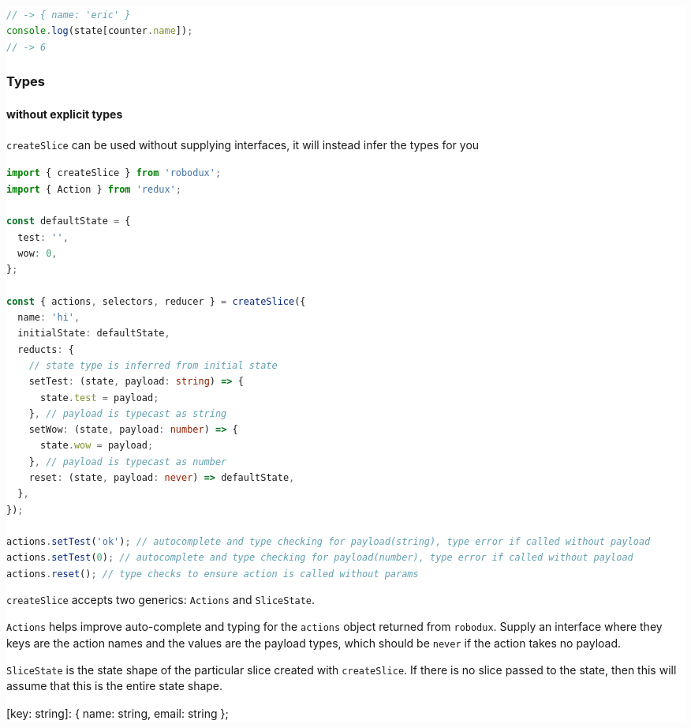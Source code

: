 ```ts
// -> { name: 'eric' }
console.log(state[counter.name]);
// -> 6
```

### Types

#### without explicit types

`createSlice` can be used without supplying interfaces, it will instead infer
the types for you

```ts
import { createSlice } from 'robodux';
import { Action } from 'redux';

const defaultState = {
  test: '',
  wow: 0,
};

const { actions, selectors, reducer } = createSlice({
  name: 'hi',
  initialState: defaultState,
  reducts: {
    // state type is inferred from initial state
    setTest: (state, payload: string) => {
      state.test = payload;
    }, // payload is typecast as string
    setWow: (state, payload: number) => {
      state.wow = payload;
    }, // payload is typecast as number
    reset: (state, payload: never) => defaultState,
  },
});

actions.setTest('ok'); // autocomplete and type checking for payload(string), type error if called without payload
actions.setTest(0); // autocomplete and type checking for payload(number), type error if called without payload
actions.reset(); // type checks to ensure action is called without params
```

`createSlice` accepts two generics: `Actions` and `SliceState`.

`Actions` helps improve auto-complete and typing for the `actions` object
returned from `robodux`. Supply an interface where they keys are the action
names and the values are the payload types, which should be `never` if the
action takes no payload.

`SliceState` is the state shape of the particular slice created with
`createSlice`. If there is no slice passed to the state, then this will assume
that this is the entire state shape.


  [key: string]: { name: string, email: string };